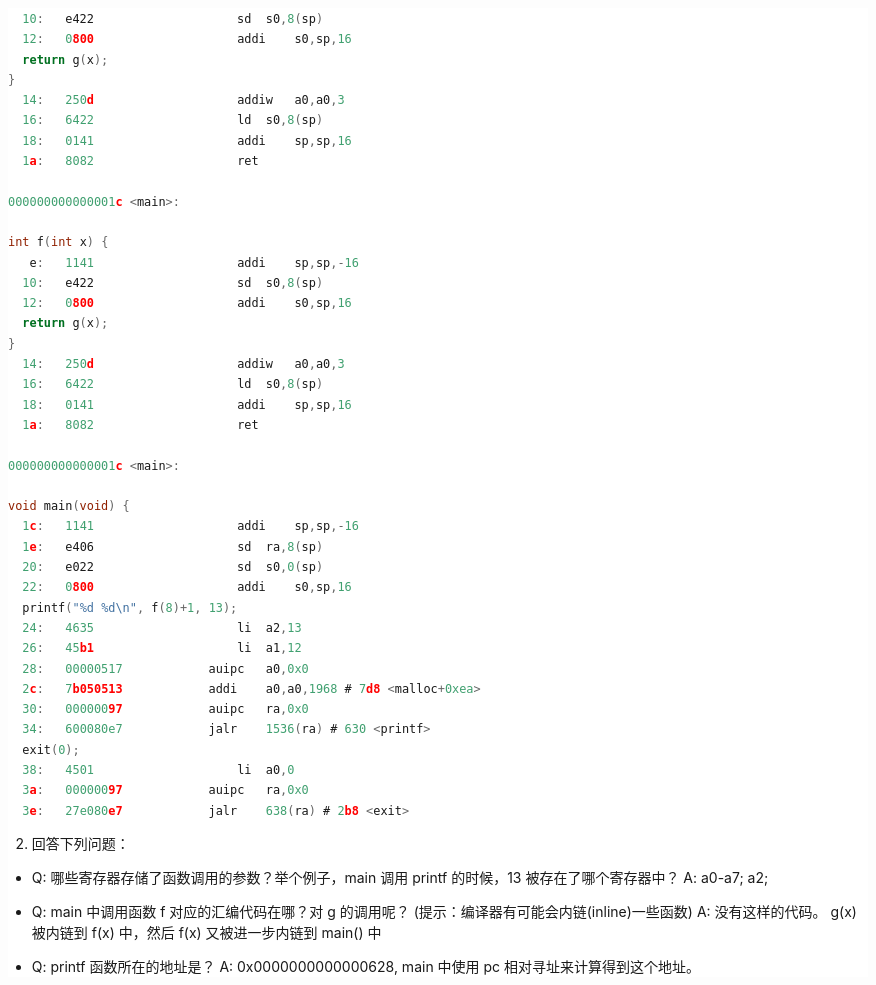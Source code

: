 ```c
  10:	e422                	sd	s0,8(sp)
  12:	0800                	addi	s0,sp,16
  return g(x);
}
  14:	250d                	addiw	a0,a0,3
  16:	6422                	ld	s0,8(sp)
  18:	0141                	addi	sp,sp,16
  1a:	8082                	ret

000000000000001c <main>:

int f(int x) {
   e:	1141                	addi	sp,sp,-16
  10:	e422                	sd	s0,8(sp)
  12:	0800                	addi	s0,sp,16
  return g(x);
}
  14:	250d                	addiw	a0,a0,3
  16:	6422                	ld	s0,8(sp)
  18:	0141                	addi	sp,sp,16
  1a:	8082                	ret

000000000000001c <main>:

void main(void) {
  1c:	1141                	addi	sp,sp,-16
  1e:	e406                	sd	ra,8(sp)
  20:	e022                	sd	s0,0(sp)
  22:	0800                	addi	s0,sp,16
  printf("%d %d\n", f(8)+1, 13);
  24:	4635                	li	a2,13
  26:	45b1                	li	a1,12
  28:	00000517          	auipc	a0,0x0
  2c:	7b050513          	addi	a0,a0,1968 # 7d8 <malloc+0xea>
  30:	00000097          	auipc	ra,0x0
  34:	600080e7          	jalr	1536(ra) # 630 <printf>
  exit(0);
  38:	4501                	li	a0,0
  3a:	00000097          	auipc	ra,0x0
  3e:	27e080e7          	jalr	638(ra) # 2b8 <exit>
```

2. 回答下列问题：
- Q: 哪些寄存器存储了函数调用的参数？举个例子，main 调用 printf 的时候，13 被存在了哪个寄存器中？
A: a0-a7; a2;

- Q: main 中调用函数 f 对应的汇编代码在哪？对 g 的调用呢？ (提示：编译器有可能会内链(inline)一些函数)
A: 没有这样的代码。 g(x) 被内链到 f(x) 中，然后 f(x) 又被进一步内链到 main() 中

- Q: printf 函数所在的地址是？
A: 0x0000000000000628, main 中使用 pc 相对寻址来计算得到这个地址。
